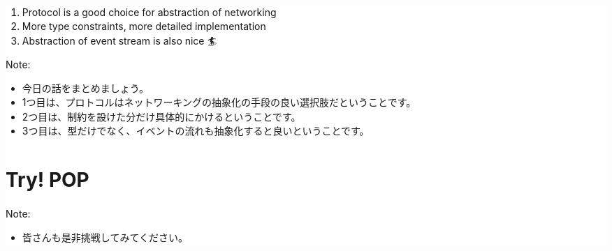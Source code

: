 1. Protocol is a good choice for abstraction of networking
2. More type constraints, more detailed implementation
3. Abstraction of event stream is also nice 🏄

Note:
- 今日の話をまとめましょう。
- 1つ目は、プロトコルはネットワーキングの抽象化の手段の良い選択肢だということです。
- 2つ目は、制約を設けた分だけ具体的にかけるということです。
- 3つ目は、型だけでなく、イベントの流れも抽象化すると良いということです。



# Try! POP

Note:
- 皆さんも是非挑戦してみてください。

